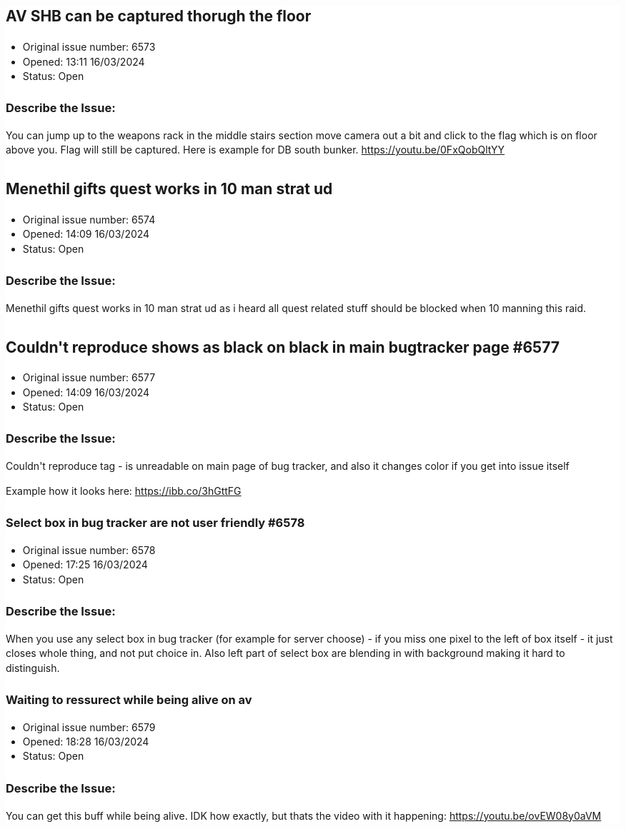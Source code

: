 ## AV SHB can be captured thorugh the floor
   - Original issue number: 6573
   - Opened: 13:11 16/03/2024
   - Status: Open

### Describe the Issue:
You can jump up to the weapons rack in the middle stairs section move camera out a bit and click to the flag which is on floor above you. Flag will still be captured.
Here is example for DB south bunker. https://youtu.be/0FxQobQltYY

## Menethil gifts quest works in 10 man strat ud
   - Original issue number: 6574
   - Opened: 14:09 16/03/2024
   - Status: Open

### Describe the Issue:
Menethil gifts quest works in 10 man strat ud as i heard all quest related stuff should be blocked when 10 manning this raid.

## Couldn't reproduce shows as black on black in main bugtracker page #6577
   - Original issue number: 6577
   - Opened: 14:09 16/03/2024
   - Status: Open


###  Describe the Issue:
Couldn't reproduce tag - is unreadable on main page of bug tracker, and also it changes color if you get into issue itself

Example how it looks here: https://ibb.co/3hGttFG

### Select box in bug tracker are not user friendly #6578
   - Original issue number: 6578
   - Opened: 17:25 16/03/2024
   - Status: Open

### Describe the Issue:
When you use any select box in bug tracker (for example for server choose) - if you miss one pixel to the left of box itself - it just closes whole thing, and not put choice in. Also left part of select box are blending in with background making it hard to distinguish.

### Waiting to ressurect while being alive on av
   - Original issue number: 6579
   - Opened: 18:28 16/03/2024
   - Status: Open

### Describe the Issue:
You can get this buff while being alive. IDK how exactly, but thats the video with it happening: https://youtu.be/ovEW08y0aVM

